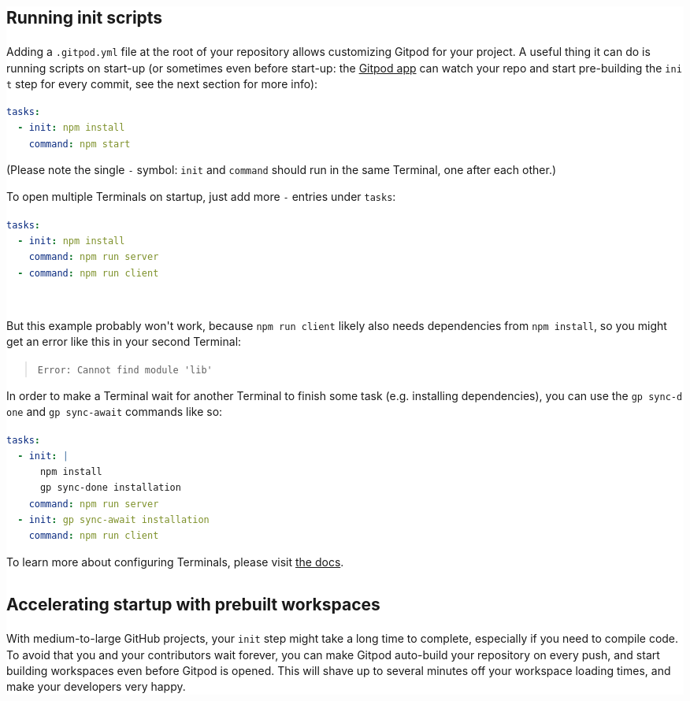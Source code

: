 ## Running init scripts

Adding a `.gitpod.yml` file at the root of your repository allows customizing Gitpod for your project. A useful thing it can do is running scripts on start-up (or sometimes even before start-up: the [Gitpod app](https://github.com/apps/gitpod-io) can watch your repo and start pre-building the `init` step for every commit, see the next section for more info):

```yml
tasks:
  - init: npm install
    command: npm start
```

(Please note the single `-` symbol: `init` and `command` should run in the same Terminal, one after each other.)

To open multiple Terminals on startup, just add more `-` entries under `tasks`:

```yml
tasks:
  - init: npm install
    command: npm run server
  - command: npm run client
```

<br>

But this example probably won't work, because `npm run client` likely also needs dependencies from `npm install`, so you might get an error like this in your second Terminal:

> `Error: Cannot find module 'lib'`

In order to make a Terminal wait for another Terminal to finish some task (e.g. installing dependencies), you can use the `gp sync-done` and `gp sync-await` commands like so:

```yml
tasks:
  - init: |
      npm install
      gp sync-done installation
    command: npm run server
  - init: gp sync-await installation
    command: npm run client
```

To learn more about configuring Terminals, please visit [the docs](/docs/configure/workspaces/tasks).

## Accelerating startup with prebuilt workspaces

With medium-to-large GitHub projects, your `init` step might take a long time to complete, especially if you need to compile code. To avoid that you and your contributors wait forever, you can make Gitpod auto-build your repository on every push, and start building workspaces even before Gitpod is opened. This will shave up to several minutes off your workspace loading times, and make your developers very happy.
